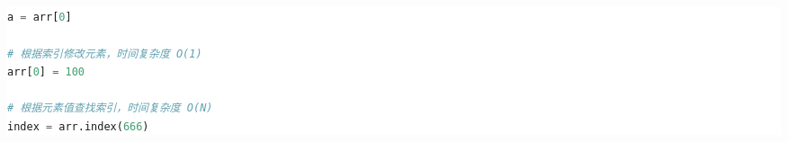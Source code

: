 ````python
a = arr[0]

# 根据索引修改元素，时间复杂度 O(1)
arr[0] = 100

# 根据元素值查找索引，时间复杂度 O(N)
index = arr.index(666)
````
